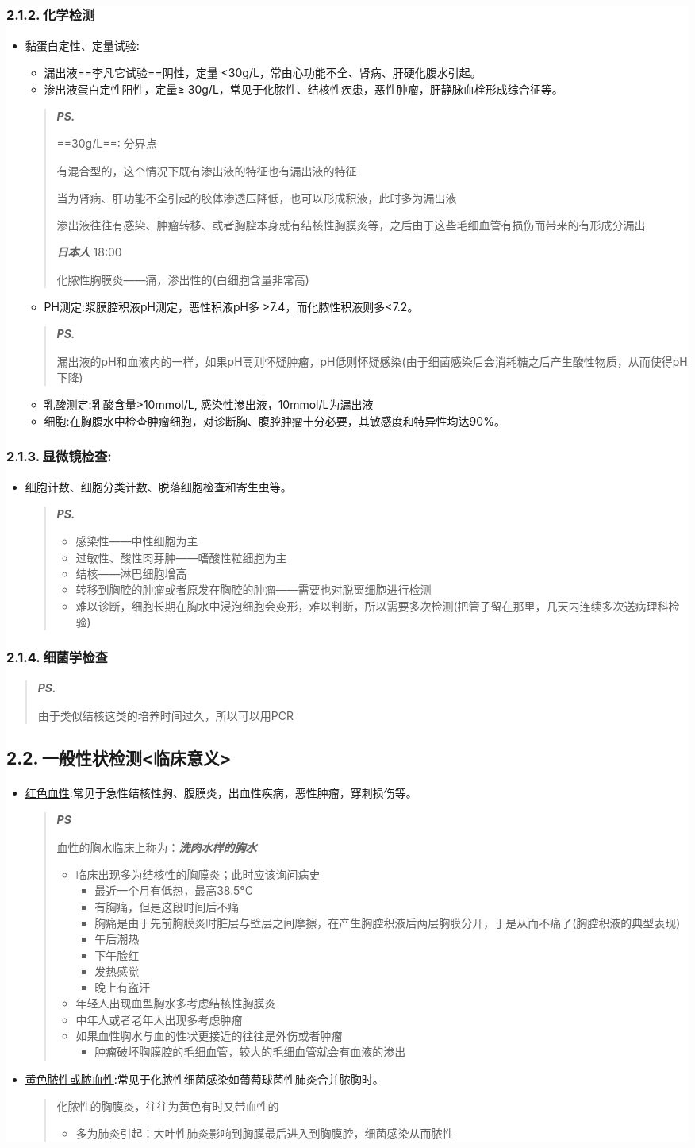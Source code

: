 ### 2.1.2. 化学检测

- 黏蛋白定性、定量试验: 
	- 漏出液==李凡它试验==阴性，定量 <30g/L，常由心功能不全、肾病、肝硬化腹水引起。
	- 渗出液蛋白定性阳性，定量≥ 30g/L，常见于化脓性、结核性疾患，恶性肿瘤，肝静脉血栓形成综合征等。
	> ***PS.***
	>
	> ==30g/L==: 分界点
	>
	> 有混合型的，这个情况下既有渗出液的特征也有漏出液的特征 
	>
	> 当为肾病、肝功能不全引起的胶体渗透压降低，也可以形成积液，此时多为漏出液
	>
	> 渗出液往往有感染、肿瘤转移、或者胸腔本身就有结核性胸膜炎等，之后由于这些毛细血管有损伤而带来的有形成分漏出
	>
	> ***日本人***  18:00
	>
	> 化脓性胸膜炎——痛，渗出性的(白细胞含量非常高)

	- PH测定:浆膜腔积液pH测定，恶性积液pH多 >7.4，而化脓性积液则多<7.2。
	>***PS.***
	>
	>漏出液的pH和血液内的一样，如果pH高则怀疑肿瘤，pH低则怀疑感染(由于细菌感染后会消耗糖之后产生酸性物质，从而使得pH下降)
	- 乳酸测定:乳酸含量>10mmol/L, 感染性渗出液，10mmol/L为漏出液
   - 细胞:在胸腹水中检查肿瘤细胞，对诊断胸、腹腔肿瘤十分必要，其敏感度和特异性均达90%。

### 2.1.3. 显微镜检查:
- 细胞计数、细胞分类计数、脱落细胞检查和寄生虫等。
     >***PS.***
     > - 感染性——中性细胞为主
     > - 过敏性、酸性肉芽肿——嗜酸性粒细胞为主
     > - 结核——淋巴细胞增高
     > - 转移到胸腔的肿瘤或者原发在胸腔的肿瘤——需要也对脱离细胞进行检测
     > 	- 难以诊断，细胞长期在胸水中浸泡细胞会变形，难以判断，所以需要多次检测(把管子留在那里，几天内连续多次送病理科检验)

### 2.1.4. 细菌学检查

> ***PS.***
> 
> 由于类似结核这类的培养时间过久，所以可以用PCR

## 2.2. 一般性状检测<临床意义>

- <u>红色血性</u>:常见于急性结核性胸、腹膜炎，出血性疾病，恶性肿瘤，穿刺损伤等。
	>***PS***
	>
	>血性的胸水临床上称为：***洗肉水样的胸水***
	> - 临床出现多为结核性的胸膜炎；此时应该询问病史
	> 	- 最近一个月有低热，最高38.5°C
	> 	- 有胸痛，但是这段时间后不痛
	> 	- 胸痛是由于先前胸膜炎时脏层与壁层之间摩擦，在产生胸腔积液后两层胸膜分开，于是从而不痛了(胸腔积液的典型表现)
	> 	- 午后潮热
	> 	- 下午脸红
	> 	- 发热感觉
	> 	- 晚上有盗汗
	> - 年轻人出现血型胸水多考虑结核性胸膜炎
	> - 中年人或者老年人出现多考虑肿瘤
	> - 如果血性胸水与血的性状更接近的往往是外伤或者肿瘤
	> 	- 肿瘤破坏胸膜腔的毛细血管，较大的毛细血管就会有血液的渗出 
- <u>黄色脓性或脓血性</u>:常见于化脓性细菌感染如葡萄球菌性肺炎合并脓胸时。
	> 化脓性的胸膜炎，往往为黄色有时又带血性的
	> - 多为肺炎引起：大叶性肺炎影响到胸膜最后进入到胸膜腔，细菌感染从而脓性
	>